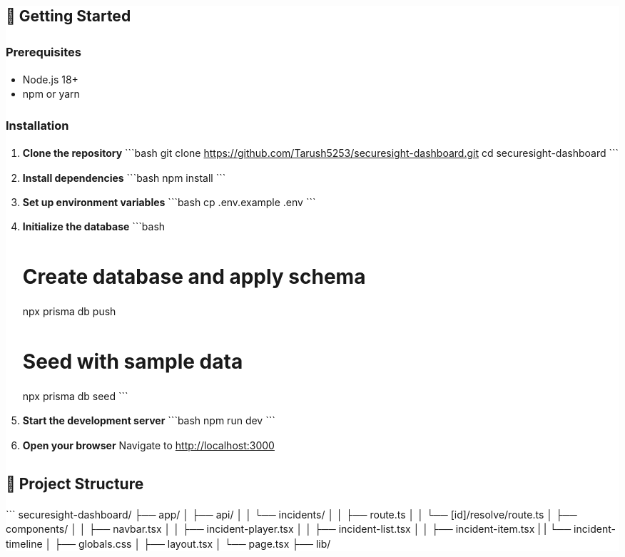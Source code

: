 ## 🚀 Getting Started

### Prerequisites

- Node.js 18+ 
- npm or yarn

### Installation

1. **Clone the repository**
   \`\`\`bash
   git clone https://github.com/Tarush5253/securesight-dashboard.git
   cd securesight-dashboard
   \`\`\`

2. **Install dependencies**
   \`\`\`bash
   npm install
   \`\`\`

3. **Set up environment variables**
   \`\`\`bash
   cp .env.example .env
   \`\`\`

4. **Initialize the database**
   \`\`\`bash
   # Create database and apply schema
   npx prisma db push
   
   # Seed with sample data
   npx prisma db seed
   \`\`\`

5. **Start the development server**
   \`\`\`bash
   npm run dev
   \`\`\`

6. **Open your browser**
   Navigate to [http://localhost:3000](http://localhost:3000)

## 📁 Project Structure

\`\`\`
securesight-dashboard/
├── app/
│   ├── api/
│   │   └── incidents/
│   │       ├── route.ts
│   │       └── [id]/resolve/route.ts
│   ├── components/
│   │   ├── navbar.tsx
│   │   ├── incident-player.tsx
│   │   ├── incident-list.tsx
│   │   ├── incident-item.tsx
|   |   └── incident-timeline
│   ├── globals.css
│   ├── layout.tsx
│   └── page.tsx
├── lib/